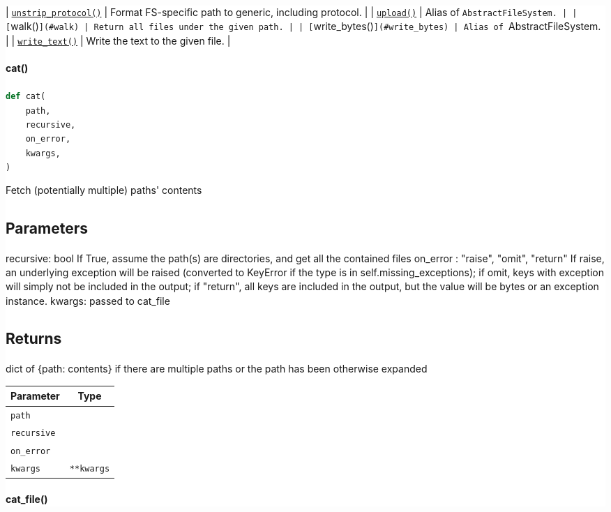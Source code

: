 | [`unstrip_protocol()`](#unstrip_protocol) | Format FS-specific path to generic, including protocol. |
| [`upload()`](#upload) | Alias of `AbstractFileSystem. |
| [`walk()`](#walk) | Return all files under the given path. |
| [`write_bytes()`](#write_bytes) | Alias of `AbstractFileSystem. |
| [`write_text()`](#write_text) | Write the text to the given file. |


#### cat()

```python
def cat(
    path,
    recursive,
    on_error,
    kwargs,
)
```
Fetch (potentially multiple) paths' contents

Parameters
----------
recursive: bool
    If True, assume the path(s) are directories, and get all the
    contained files
on_error : "raise", "omit", "return"
    If raise, an underlying exception will be raised (converted to KeyError
    if the type is in self.missing_exceptions); if omit, keys with exception
    will simply not be included in the output; if "return", all keys are
    included in the output, but the value will be bytes or an exception
    instance.
kwargs: passed to cat_file

Returns
-------
dict of {path: contents} if there are multiple paths
or the path has been otherwise expanded


| Parameter | Type |
|-|-|
| `path` |  |
| `recursive` |  |
| `on_error` |  |
| `kwargs` | ``**kwargs`` |

#### cat_file()
